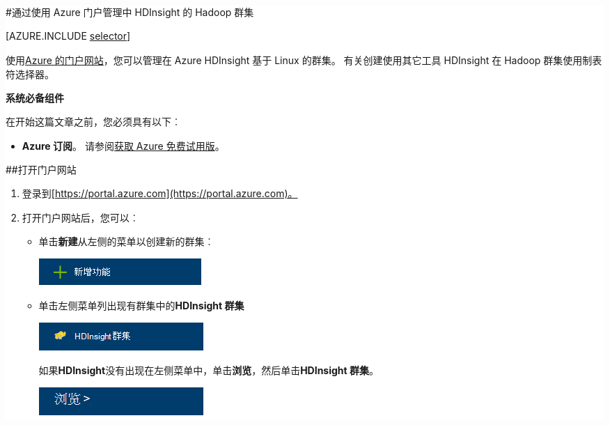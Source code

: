 <properties
    pageTitle="管理基于 Linux 的 Hadoop 群集中使用 Azure 门户 HDInsight |Microsoft Azure"
    description="了解如何创建和管理基于 Linux 的 HDInsight 群集使用 Azure 的门户。"
    services="hdinsight"
    documentationCenter=""
    authors="mumian"
    manager="jhubbard"
    editor="cgronlun"
    tags="azure-portal"/>

<tags
    ms.service="hdinsight"
    ms.workload="big-data"
    ms.tgt_pltfrm="na"
    ms.devlang="na"
    ms.topic="article"
    ms.date="08/10/2016"
    ms.author="jgao"/>

#<a name="manage-hadoop-clusters-in-hdinsight-by-using-the-azure-portal"></a>通过使用 Azure 门户管理中 HDInsight 的 Hadoop 群集

[AZURE.INCLUDE [selector](../../includes/hdinsight-portal-management-selector.md)]

使用[Azure 的门户网站][azure-portal]，您可以管理在 Azure HDInsight 基于 Linux 的群集。 有关创建使用其它工具 HDInsight 在 Hadoop 群集使用制表符选择器。 

**系统必备组件**

在开始这篇文章之前，您必须具有以下︰

- **Azure 订阅**。 请参阅[获取 Azure 免费试用版](https://azure.microsoft.com/documentation/videos/get-azure-free-trial-for-testing-hadoop-in-hdinsight/)。

##<a name="open-the-portal"></a>打开门户网站

1. 登录到[https://portal.azure.com](https://portal.azure.com)。
2. 打开门户网站后，您可以︰

    - 单击**新建**从左侧的菜单以创建新的群集︰
    
        ![新的 HDInsight 群集按钮](./media/hdinsight-administer-use-portal-linux/azure-portal-new-button.png)
    - 单击左侧菜单列出现有群集中的**HDInsight 群集**
    
        ![Azure 门户 HDInsight 群集按钮](./media/hdinsight-administer-use-portal-linux/azure-portal-hdinsight-button.png)

        如果**HDInsight**没有出现在左侧菜单中，单击**浏览**，然后单击**HDInsight 群集**。

        ![Azure 门户浏览群集 buttomn](./media/hdinsight-administer-use-portal-linux/azure-portal-browse-button.png)


[azure-portal]: https://portal.azure.com
[image-hadoopcommandline]: ./media/hdinsight-administer-use-portal-linux/hdinsight-hadoop-command-line.png "Hadoop 命令行"